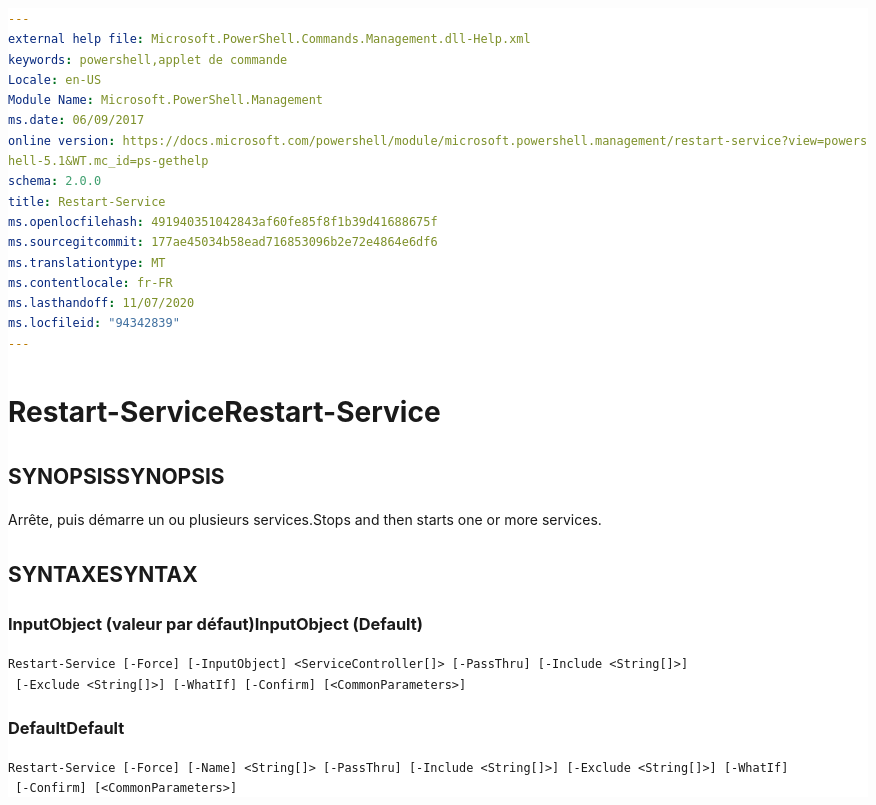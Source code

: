 ```yaml
---
external help file: Microsoft.PowerShell.Commands.Management.dll-Help.xml
keywords: powershell,applet de commande
Locale: en-US
Module Name: Microsoft.PowerShell.Management
ms.date: 06/09/2017
online version: https://docs.microsoft.com/powershell/module/microsoft.powershell.management/restart-service?view=powershell-5.1&WT.mc_id=ps-gethelp
schema: 2.0.0
title: Restart-Service
ms.openlocfilehash: 491940351042843af60fe85f8f1b39d41688675f
ms.sourcegitcommit: 177ae45034b58ead716853096b2e72e4864e6df6
ms.translationtype: MT
ms.contentlocale: fr-FR
ms.lasthandoff: 11/07/2020
ms.locfileid: "94342839"
---
```

# <span data-ttu-id="34ce8-103">Restart-Service</span><span class="sxs-lookup"><span data-stu-id="34ce8-103">Restart-Service</span></span>

## <span data-ttu-id="34ce8-104">SYNOPSIS</span><span class="sxs-lookup"><span data-stu-id="34ce8-104">SYNOPSIS</span></span>
<span data-ttu-id="34ce8-105">Arrête, puis démarre un ou plusieurs services.</span><span class="sxs-lookup"><span data-stu-id="34ce8-105">Stops and then starts one or more services.</span></span>

## <span data-ttu-id="34ce8-106">SYNTAXE</span><span class="sxs-lookup"><span data-stu-id="34ce8-106">SYNTAX</span></span>

### <span data-ttu-id="34ce8-107">InputObject (valeur par défaut)</span><span class="sxs-lookup"><span data-stu-id="34ce8-107">InputObject (Default)</span></span>

```
Restart-Service [-Force] [-InputObject] <ServiceController[]> [-PassThru] [-Include <String[]>]
 [-Exclude <String[]>] [-WhatIf] [-Confirm] [<CommonParameters>]
```

### <span data-ttu-id="34ce8-108">Default</span><span class="sxs-lookup"><span data-stu-id="34ce8-108">Default</span></span>

```
Restart-Service [-Force] [-Name] <String[]> [-PassThru] [-Include <String[]>] [-Exclude <String[]>] [-WhatIf]
 [-Confirm] [<CommonParameters>]
```
